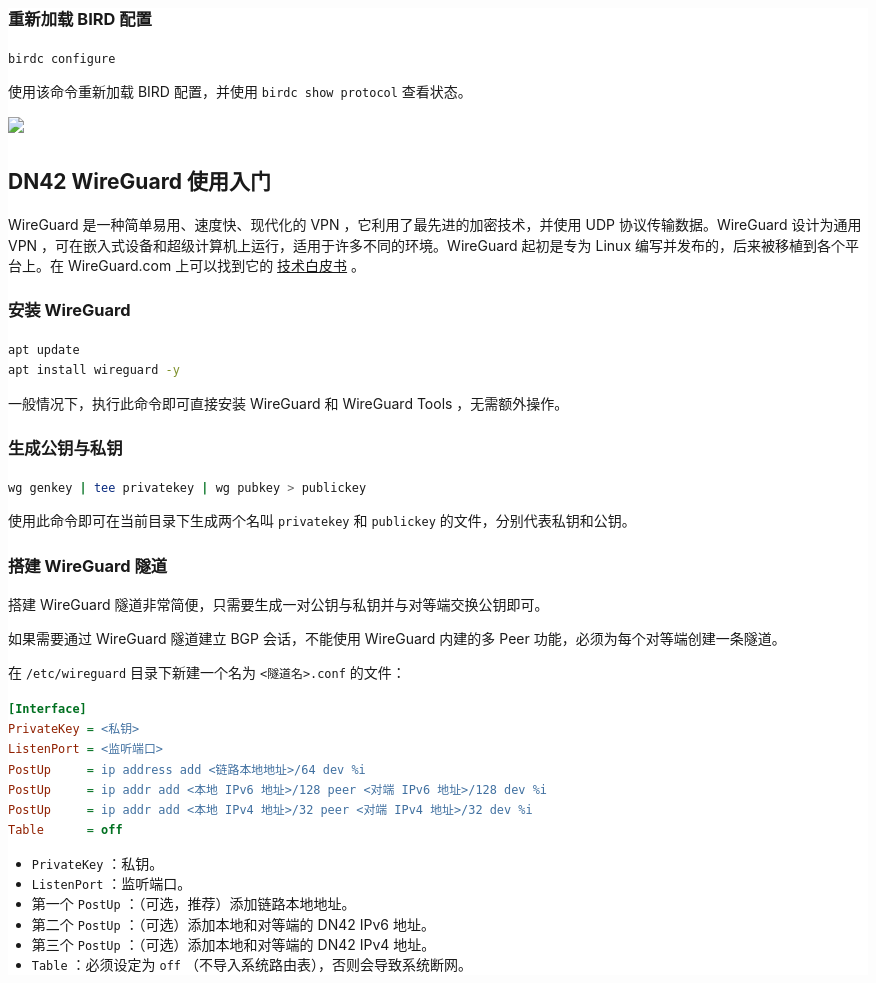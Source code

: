 ### 重新加载 BIRD 配置

```bash
birdc configure
```

使用该命令重新加载 BIRD 配置，并使用 `birdc show protocol` 查看状态。

![](https://vip1.loli.io/2021/08/16/ZSPe6a3fpuDATG2.png)

## DN42 WireGuard 使用入门

WireGuard 是一种简单易用、速度快、现代化的 VPN ，它利用了最先进的加密技术，并使用 UDP 协议传输数据。WireGuard 设计为通用 VPN ，可在嵌入式设备和超级计算机上运行，​​ 适用于许多不同的环境。WireGuard 起初是专为 Linux 编写并发布的，后来被移植到各个平台上。在 WireGuard.com 上可以找到它的 [技术白皮书](https://www.wireguard.com/papers/wireguard.pdf) 。

### 安装 WireGuard

```bash
apt update
apt install wireguard -y
```

一般情况下，执行此命令即可直接安装 WireGuard 和 WireGuard Tools ，无需额外操作。

### 生成公钥与私钥

```bash
wg genkey | tee privatekey | wg pubkey > publickey
```

使用此命令即可在当前目录下生成两个名叫 `privatekey` 和 `publickey` 的文件，分别代表私钥和公钥。

### 搭建 WireGuard 隧道

搭建 WireGuard 隧道非常简便，只需要生成一对公钥与私钥并与对等端交换公钥即可。

如果需要通过 WireGuard 隧道建立 BGP 会话，不能使用 WireGuard 内建的多 Peer 功能，必须为每个对等端创建一条隧道。

在 `/etc/wireguard` 目录下新建一个名为 `<隧道名>.conf` 的文件：

```ini
[Interface]
PrivateKey = <私钥>
ListenPort = <监听端口>
PostUp     = ip address add <链路本地地址>/64 dev %i
PostUp     = ip addr add <本地 IPv6 地址>/128 peer <对端 IPv6 地址>/128 dev %i
PostUp     = ip addr add <本地 IPv4 地址>/32 peer <对端 IPv4 地址>/32 dev %i
Table      = off
```

- `PrivateKey` ：私钥。
- `ListenPort` ：监听端口。
- 第一个 `PostUp` ：（可选，推荐）添加链路本地地址。
- 第二个 `PostUp` ：（可选）添加本地和对等端的 DN42 IPv6 地址。
- 第三个 `PostUp` ：（可选）添加本地和对等端的 DN42 IPv4 地址。
- `Table` ：必须设定为 `off` （不导入系统路由表），否则会导致系统断网。

